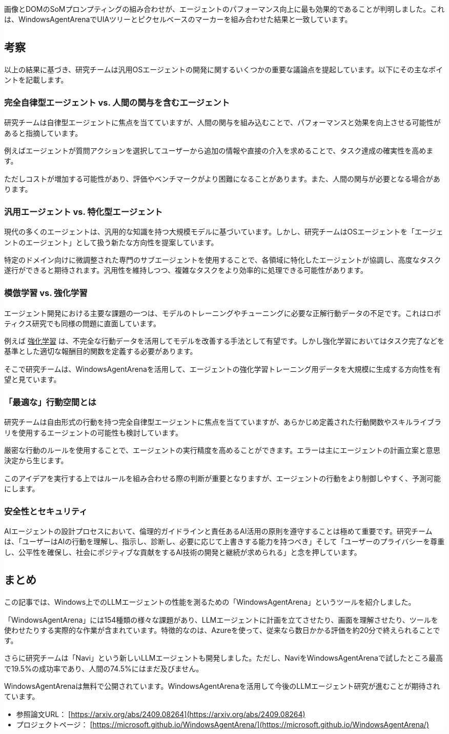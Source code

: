 画像とDOMのSoMプロンプティングの組み合わせが、エージェントのパフォーマンス向上に最も効果的であることが判明しました。これは、WindowsAgentArenaでUIAツリーとピクセルベースのマーカーを組み合わせた結果と一致しています。

## 考察

以上の結果に基づき、研究チームは汎用OSエージェントの開発に関するいくつかの重要な議論点を提起しています。以下にその主なポイントを記載します。

### 完全自律型エージェント vs. 人間の関与を含むエージェント

研究チームは自律型エージェントに焦点を当てていますが、人間の関与を組み込むことで、パフォーマンスと効果を向上させる可能性があると指摘しています。

例えばエージェントが質問アクションを選択してユーザーから追加の情報や直接の介入を求めることで、タスク達成の確実性を高めます。

ただしコストが増加する可能性があり、評価やベンチマークがより困難になることがあります。また、人間の関与が必要となる場合があります。

### 汎用エージェント vs. 特化型エージェント

現代の多くのエージェントは、汎用的な知識を持つ大規模モデルに基づいています。しかし、研究チームはOSエージェントを「エージェントのエージェント」として扱う新たな方向性を提案しています。

特定のドメイン向けに微調整された専門のサブエージェントを使用することで、各領域に特化したエージェントが協調し、高度なタスク遂行ができると期待されます。汎用性を維持しつつ、複雑なタスクをより効率的に処理できる可能性があります。

### 模倣学習 vs. 強化学習

エージェント開発における主要な課題の一つは、モデルのトレーニングやチューニングに必要な正解行動データの不足です。これはロボティクス研究でも同様の問題に直面しています。

例えば [強化学習](https://ai-data-base.com/archives/26125 "強化学習") は、不完全な行動データを活用してモデルを改善する手法として有望です。しかし強化学習においてはタスク完了などを基準とした適切な報酬目的関数を定義する必要があります。

そこで研究チームは、WindowsAgentArenaを活用して、エージェントの強化学習トレーニング用データを大規模に生成する方向性を有望と見ています。

### 「最適な」行動空間とは

研究チームは自由形式の行動を持つ完全自律型エージェントに焦点を当てていますが、あらかじめ定義された行動関数やスキルライブラリを使用するエージェントの可能性も検討しています。

厳密な行動のルールを使用することで、エージェントの実行精度を高めることができます。エラーは主にエージェントの計画立案と意思決定から生じます。

このアイデアを実行する上ではルールを組み合わせる際の判断が重要となりますが、エージェントの行動をより制御しやすく、予測可能にします。

### 安全性とセキュリティ

AIエージェントの設計プロセスにおいて、倫理的ガイドラインと責任あるAI活用の原則を遵守することは極めて重要です。研究チームは、「ユーザーはAIの行動を理解し、指示し、診断し、必要に応じて上書きする能力を持つべき」そして「ユーザーのプライバシーを尊重し、公平性を確保し、社会にポジティブな貢献をするAI技術の開発と継続が求められる」と念を押しています。

## まとめ

この記事では、Windows上でのLLMエージェントの性能を測るための「WindowsAgentArena」というツールを紹介しました。

「WindowsAgentArena」には154種類の様々な課題があり、LLMエージェントに計画を立てさせたり、画面を理解させたり、ツールを使わせたりする実際的な作業が含まれています。特徴的なのは、Azureを使って、従来なら数日かかる評価を約20分で終えられることです。

さらに研究チームは「Navi」という新しいLLMエージェントも開発しました。ただし、NaviをWindowsAgentArenaで試したところ最高で19.5%の成功率であり、人間の74.5%にはまだ及びません。

WindowsAgentArenaは無料で公開されています。WindowsAgentArenaを活用して今後のLLMエージェント研究が進むことが期待されています。

- 参照論文URL： [https://arxiv.org/abs/2409.08264](https://arxiv.org/abs/2409.08264)
- プロジェクトページ： [https://microsoft.github.io/WindowsAgentArena/](https://microsoft.github.io/WindowsAgentArena/)
